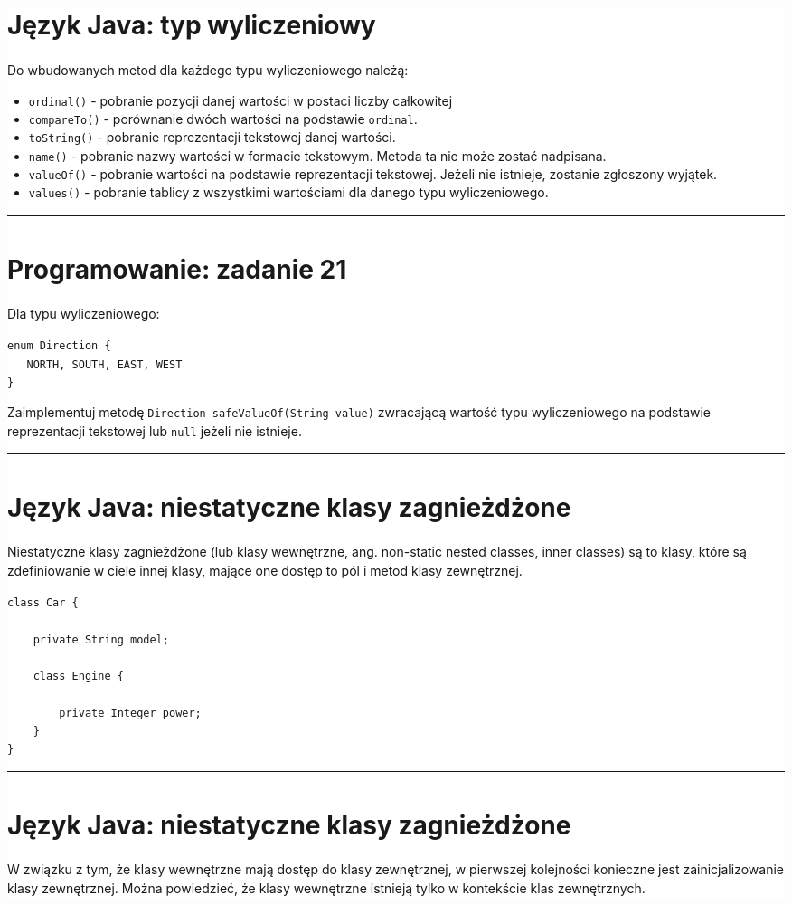 # Język Java: typ wyliczeniowy

Do wbudowanych metod dla każdego typu wyliczeniowego należą:

- `ordinal()` - pobranie pozycji danej wartości w postaci liczby całkowitej
- `compareTo()` - porównanie dwóch wartości na podstawie `ordinal`.
- `toString()` - pobranie reprezentacji tekstowej danej wartości.
- `name()` - pobranie nazwy wartości w formacie tekstowym. Metoda ta nie może zostać nadpisana.
- `valueOf()` - pobranie wartości na podstawie reprezentacji tekstowej. Jeżeli nie istnieje, zostanie zgłoszony wyjątek.
- `values()` - pobranie tablicy z wszystkimi wartościami dla danego typu wyliczeniowego.

---
# **Programowanie: zadanie 21**

Dla typu wyliczeniowego:
```
enum Direction { 
   NORTH, SOUTH, EAST, WEST 
}
```

Zaimplementuj metodę `Direction safeValueOf(String value)` zwracającą wartość typu wyliczeniowego na podstawie reprezentacji tekstowej lub `null` jeżeli nie istnieje.

---
# Język Java: niestatyczne klasy zagnieżdżone

Niestatyczne klasy zagnieżdżone (lub klasy wewnętrzne, ang. non-static nested classes, inner classes) są to klasy, które są zdefiniowanie w ciele innej klasy, mające one dostęp to pól i metod klasy zewnętrznej.

```
class Car {

    private String model;

    class Engine {

        private Integer power;
    }
}
```

---
# Język Java: niestatyczne klasy zagnieżdżone

W związku z tym, że klasy wewnętrzne mają dostęp do klasy zewnętrznej, w pierwszej kolejności konieczne jest zainicjalizowanie klasy zewnętrznej. Można powiedzieć, że klasy wewnętrzne istnieją tylko w kontekście klas zewnętrznych.
